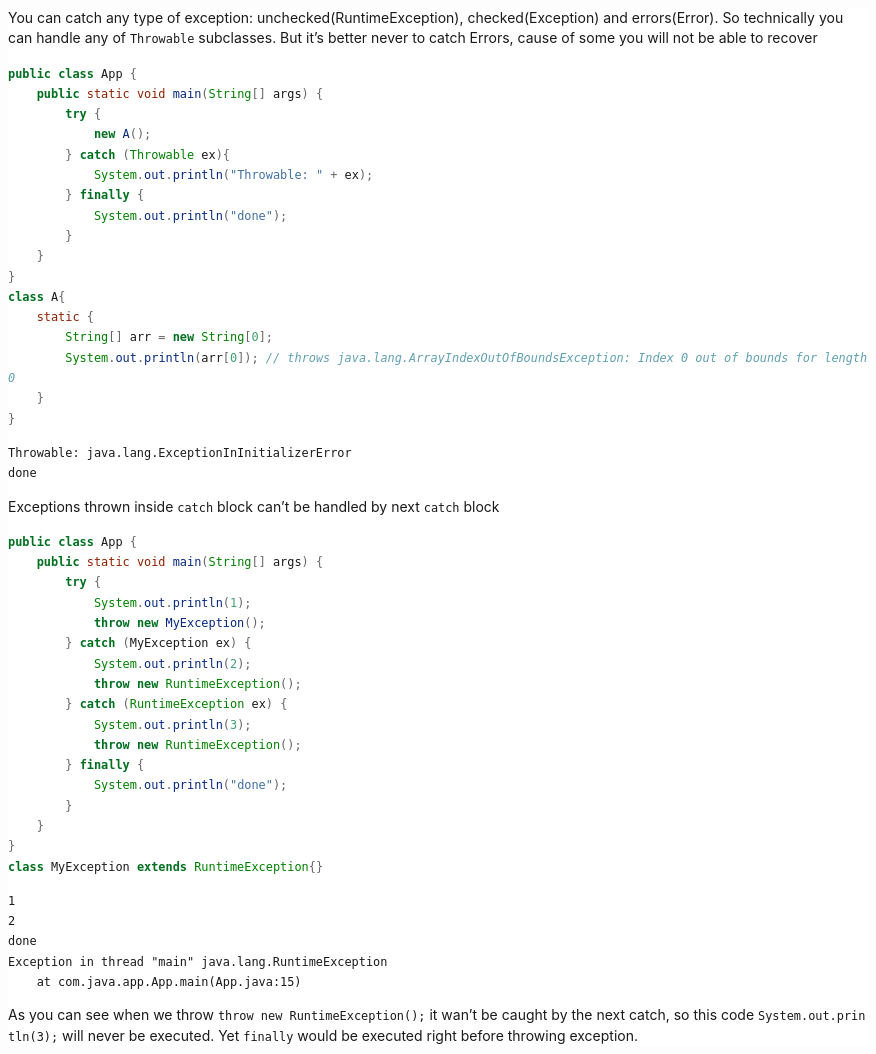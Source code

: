 You can catch any type of exception: unchecked(RuntimeException), checked(Exception) and errors(Error). So technically you can handle any of `Throwable` subclasses. But it’s better never to catch Errors, cause of some you will not be able to recover
```java
public class App {
    public static void main(String[] args) {
        try {
            new A();
        } catch (Throwable ex){
            System.out.println("Throwable: " + ex);
        } finally {
            System.out.println("done");
        }
    }
}
class A{
    static {
        String[] arr = new String[0];
        System.out.println(arr[0]); // throws java.lang.ArrayIndexOutOfBoundsException: Index 0 out of bounds for length 0
    }
}
```
```
Throwable: java.lang.ExceptionInInitializerError
done
```

Exceptions thrown inside `catch` block can’t be handled by next `catch` block
```java
public class App {
    public static void main(String[] args) {
        try {
            System.out.println(1);
            throw new MyException();
        } catch (MyException ex) {
            System.out.println(2);
            throw new RuntimeException();
        } catch (RuntimeException ex) {
            System.out.println(3);
            throw new RuntimeException();
        } finally {
            System.out.println("done");
        }
    }
}
class MyException extends RuntimeException{}
```
```
1
2
done
Exception in thread "main" java.lang.RuntimeException
	at com.java.app.App.main(App.java:15)
```
As you can see when we throw `throw new RuntimeException();` it wan’t be caught by the next catch, so this code `System.out.println(3);` will never be executed. Yet `finally` would be executed right before throwing exception.
